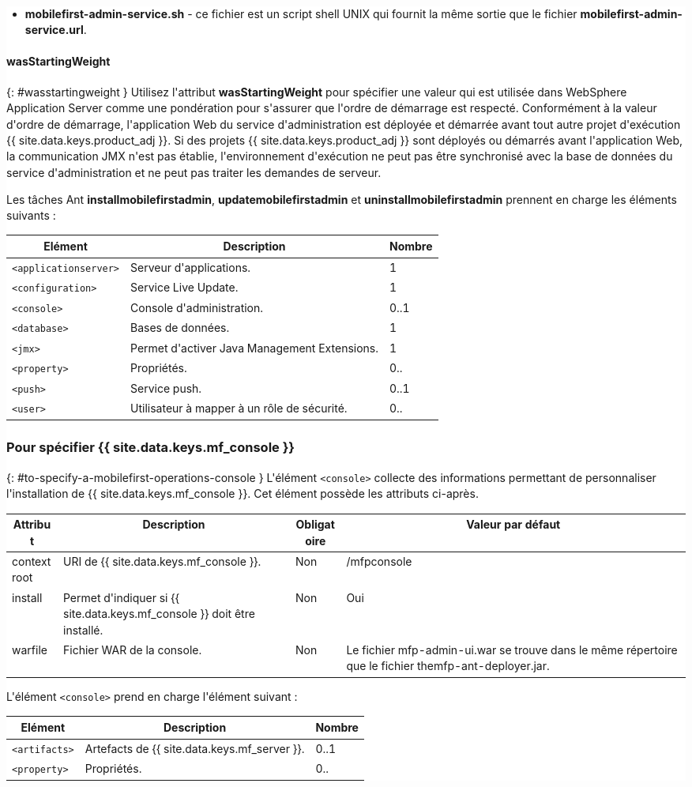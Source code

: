 * **mobilefirst-admin-service.sh** - ce fichier est un script shell UNIX qui fournit la même sortie que le fichier **mobilefirst-admin-service.url**.

#### wasStartingWeight
{: #wasstartingweight }
Utilisez l'attribut **wasStartingWeight** pour spécifier une valeur qui est utilisée dans WebSphere Application Server comme une pondération pour s'assurer que l'ordre de démarrage est respecté. Conformément à la valeur d'ordre de démarrage, l'application Web du service d'administration est déployée et démarrée avant tout autre projet d'exécution {{ site.data.keys.product_adj }}. Si des projets {{ site.data.keys.product_adj }} sont déployés ou démarrés avant l'application Web, la communication JMX n'est pas établie, l'environnement d'exécution ne peut pas être synchronisé avec la base de données du service d'administration et ne peut pas traiter les demandes de serveur.

Les tâches Ant **installmobilefirstadmin**, **updatemobilefirstadmin** et **uninstallmobilefirstadmin** prennent en charge les éléments suivants :

| Elément               | Description                                      | Nombre |
|-----------------------|--------------------------------------------------|-------|
| `<applicationserver>` | Serveur d'applications.                          | 1     |
| `<configuration>`     | Service Live Update.	                       | 1     |
| `<console>`           | Console d'administration.                      | 0..1  |
| `<database>`          | Bases de données.                                   | 1     |
| `<jmx>`               | Permet d'activer Java Management Extensions.	           | 1     |
| `<property>`          | Propriétés.	                               | 0..   |
| `<push>`              | Service push.	                               | 0..1  |
| `<user>`              | Utilisateur à mapper à un rôle de sécurité.	       | 0..   |

### Pour spécifier {{ site.data.keys.mf_console }}
{: #to-specify-a-mobilefirst-operations-console }
L'élément `<console>` collecte des informations permettant de personnaliser l'installation de {{ site.data.keys.mf_console }}. Cet élément possède les attributs ci-après.

| Attribut         | Description                                                               | Obligatoire | Valeur par défaut     |
|-------------------|---------------------------------------------------------------------------|----------|-------------|
| contextroot       | URI de {{ site.data.keys.mf_console }}.                            | Non       | /mfpconsole |
| install           | Permet d'indiquer si {{ site.data.keys.mf_console }} doit être installé. | Non       | Oui         |
| warfile           | Fichier WAR de la console.	                                                    |Non        | Le fichier mfp-admin-ui.war se trouve dans le même répertoire que le fichier themfp-ant-deployer.jar.  |

L'élément `<console>` prend en charge l'élément suivant :

| Elément               | Description                                      | Nombre |
|-----------------------|--------------------------------------------------|-------|
| `<artifacts>`         | Artefacts de {{ site.data.keys.mf_server }}.                 | 0..1  |
| `<property>`	        | Propriétés.	                               | 0..   |
